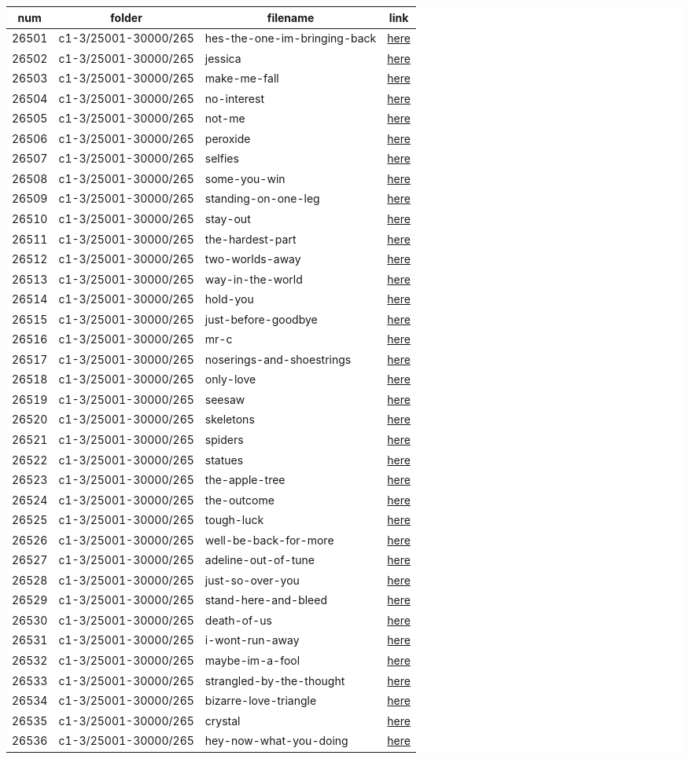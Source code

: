 |  num  | folder | filename | link |
|-------|--------|----------|------|
|26501|c1-3/25001-30000/265|hes-the-one-im-bringing-back|[here](https://cdn.jsdelivr.net/gh/guitarchord/c1-3/25001-30000/265/hes-the-one-im-bringing-back.webp)|
|26502|c1-3/25001-30000/265|jessica|[here](https://cdn.jsdelivr.net/gh/guitarchord/c1-3/25001-30000/265/jessica.webp)|
|26503|c1-3/25001-30000/265|make-me-fall|[here](https://cdn.jsdelivr.net/gh/guitarchord/c1-3/25001-30000/265/make-me-fall.webp)|
|26504|c1-3/25001-30000/265|no-interest|[here](https://cdn.jsdelivr.net/gh/guitarchord/c1-3/25001-30000/265/no-interest.webp)|
|26505|c1-3/25001-30000/265|not-me|[here](https://cdn.jsdelivr.net/gh/guitarchord/c1-3/25001-30000/265/not-me.webp)|
|26506|c1-3/25001-30000/265|peroxide|[here](https://cdn.jsdelivr.net/gh/guitarchord/c1-3/25001-30000/265/peroxide.webp)|
|26507|c1-3/25001-30000/265|selfies|[here](https://cdn.jsdelivr.net/gh/guitarchord/c1-3/25001-30000/265/selfies.webp)|
|26508|c1-3/25001-30000/265|some-you-win|[here](https://cdn.jsdelivr.net/gh/guitarchord/c1-3/25001-30000/265/some-you-win.webp)|
|26509|c1-3/25001-30000/265|standing-on-one-leg|[here](https://cdn.jsdelivr.net/gh/guitarchord/c1-3/25001-30000/265/standing-on-one-leg.webp)|
|26510|c1-3/25001-30000/265|stay-out|[here](https://cdn.jsdelivr.net/gh/guitarchord/c1-3/25001-30000/265/stay-out.webp)|
|26511|c1-3/25001-30000/265|the-hardest-part|[here](https://cdn.jsdelivr.net/gh/guitarchord/c1-3/25001-30000/265/the-hardest-part.webp)|
|26512|c1-3/25001-30000/265|two-worlds-away|[here](https://cdn.jsdelivr.net/gh/guitarchord/c1-3/25001-30000/265/two-worlds-away.webp)|
|26513|c1-3/25001-30000/265|way-in-the-world|[here](https://cdn.jsdelivr.net/gh/guitarchord/c1-3/25001-30000/265/way-in-the-world.webp)|
|26514|c1-3/25001-30000/265|hold-you|[here](https://cdn.jsdelivr.net/gh/guitarchord/c1-3/25001-30000/265/hold-you.webp)|
|26515|c1-3/25001-30000/265|just-before-goodbye|[here](https://cdn.jsdelivr.net/gh/guitarchord/c1-3/25001-30000/265/just-before-goodbye.webp)|
|26516|c1-3/25001-30000/265|mr-c|[here](https://cdn.jsdelivr.net/gh/guitarchord/c1-3/25001-30000/265/mr-c.webp)|
|26517|c1-3/25001-30000/265|noserings-and-shoestrings|[here](https://cdn.jsdelivr.net/gh/guitarchord/c1-3/25001-30000/265/noserings-and-shoestrings.webp)|
|26518|c1-3/25001-30000/265|only-love|[here](https://cdn.jsdelivr.net/gh/guitarchord/c1-3/25001-30000/265/only-love.webp)|
|26519|c1-3/25001-30000/265|seesaw|[here](https://cdn.jsdelivr.net/gh/guitarchord/c1-3/25001-30000/265/seesaw.webp)|
|26520|c1-3/25001-30000/265|skeletons|[here](https://cdn.jsdelivr.net/gh/guitarchord/c1-3/25001-30000/265/skeletons.webp)|
|26521|c1-3/25001-30000/265|spiders|[here](https://cdn.jsdelivr.net/gh/guitarchord/c1-3/25001-30000/265/spiders.webp)|
|26522|c1-3/25001-30000/265|statues|[here](https://cdn.jsdelivr.net/gh/guitarchord/c1-3/25001-30000/265/statues.webp)|
|26523|c1-3/25001-30000/265|the-apple-tree|[here](https://cdn.jsdelivr.net/gh/guitarchord/c1-3/25001-30000/265/the-apple-tree.webp)|
|26524|c1-3/25001-30000/265|the-outcome|[here](https://cdn.jsdelivr.net/gh/guitarchord/c1-3/25001-30000/265/the-outcome.webp)|
|26525|c1-3/25001-30000/265|tough-luck|[here](https://cdn.jsdelivr.net/gh/guitarchord/c1-3/25001-30000/265/tough-luck.webp)|
|26526|c1-3/25001-30000/265|well-be-back-for-more|[here](https://cdn.jsdelivr.net/gh/guitarchord/c1-3/25001-30000/265/well-be-back-for-more.webp)|
|26527|c1-3/25001-30000/265|adeline-out-of-tune|[here](https://cdn.jsdelivr.net/gh/guitarchord/c1-3/25001-30000/265/adeline-out-of-tune.webp)|
|26528|c1-3/25001-30000/265|just-so-over-you|[here](https://cdn.jsdelivr.net/gh/guitarchord/c1-3/25001-30000/265/just-so-over-you.webp)|
|26529|c1-3/25001-30000/265|stand-here-and-bleed|[here](https://cdn.jsdelivr.net/gh/guitarchord/c1-3/25001-30000/265/stand-here-and-bleed.webp)|
|26530|c1-3/25001-30000/265|death-of-us|[here](https://cdn.jsdelivr.net/gh/guitarchord/c1-3/25001-30000/265/death-of-us.webp)|
|26531|c1-3/25001-30000/265|i-wont-run-away|[here](https://cdn.jsdelivr.net/gh/guitarchord/c1-3/25001-30000/265/i-wont-run-away.webp)|
|26532|c1-3/25001-30000/265|maybe-im-a-fool|[here](https://cdn.jsdelivr.net/gh/guitarchord/c1-3/25001-30000/265/maybe-im-a-fool.webp)|
|26533|c1-3/25001-30000/265|strangled-by-the-thought|[here](https://cdn.jsdelivr.net/gh/guitarchord/c1-3/25001-30000/265/strangled-by-the-thought.webp)|
|26534|c1-3/25001-30000/265|bizarre-love-triangle|[here](https://cdn.jsdelivr.net/gh/guitarchord/c1-3/25001-30000/265/bizarre-love-triangle.webp)|
|26535|c1-3/25001-30000/265|crystal|[here](https://cdn.jsdelivr.net/gh/guitarchord/c1-3/25001-30000/265/crystal.webp)|
|26536|c1-3/25001-30000/265|hey-now-what-you-doing|[here](https://cdn.jsdelivr.net/gh/guitarchord/c1-3/25001-30000/265/hey-now-what-you-doing.webp)|